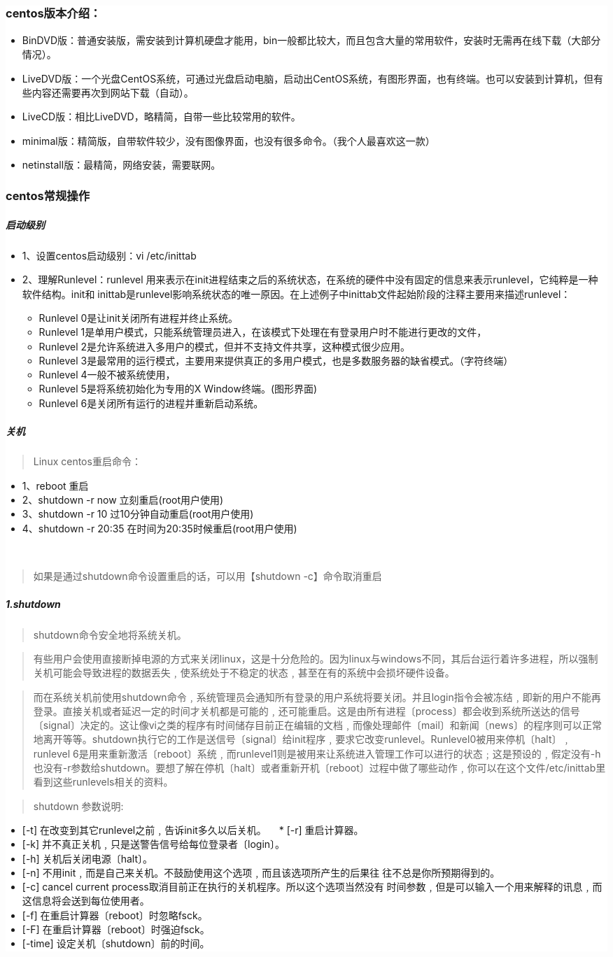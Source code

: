 ### centos版本介绍：
* BinDVD版：普通安装版，需安装到计算机硬盘才能用，bin一般都比较大，而且包含大量的常用软件，安装时无需再在线下载（大部分情况）。

* LiveDVD版：一个光盘CentOS系统，可通过光盘启动电脑，启动出CentOS系统，有图形界面，也有终端。也可以安装到计算机，但有些内容还需要再次到网站下载（自动）。

* LiveCD版：相比LiveDVD，略精简，自带一些比较常用的软件。

* minimal版：精简版，自带软件较少，没有图像界面，也没有很多命令。（我个人最喜欢这一款）

* netinstall版：最精简，网络安装，需要联网。


### centos常规操作
##### 启动级别
* 1、设置centos启动级别：vi /etc/inittab    
* 2、理解Runlevel：runlevel 用来表示在init进程结束之后的系统状态，在系统的硬件中没有固定的信息来表示runlevel，它纯粹是一种软件结构。init和 inittab是runlevel影响系统状态的唯一原因。在上述例子中inittab文件起始阶段的注释主要用来描述runlevel：

    * Runlevel 0是让init关闭所有进程并终止系统。
    * Runlevel 1是单用户模式，只能系统管理员进入，在该模式下处理在有登录用户时不能进行更改的文件，
    * Runlevel 2是允许系统进入多用户的模式，但并不支持文件共享，这种模式很少应用。
    * Runlevel 3是最常用的运行模式，主要用来提供真正的多用户模式，也是多数服务器的缺省模式。（字符终端）
    * Runlevel 4一般不被系统使用，
    * Runlevel 5是将系统初始化为专用的X Window终端。(图形界面)
    * Runlevel 6是关闭所有运行的进程并重新启动系统。
    

##### 关机
> Linux centos重启命令： 
* 1、reboot                重启
* 2、shutdown -r now     立刻重启(root用户使用)
* 3、shutdown -r 10         过10分钟自动重启(root用户使用)
* 4、shutdown -r 20:35     在时间为20:35时候重启(root用户使用)

　　
>如果是通过shutdown命令设置重启的话，可以用【shutdown -c】命令取消重启 

##### 1.shutdown
>shutdown命令安全地将系统关机。

>有些用户会使用直接断掉电源的方式来关闭linux，这是十分危险的。因为linux与windows不同，其后台运行着许多进程，所以强制关机可能会导致进程的数据丢失﹐使系统处于不稳定的状态﹐甚至在有的系统中会损坏硬件设备。

>而在系统关机前使用shutdown命令﹐系统管理员会通知所有登录的用户系统将要关闭。并且login指令会被冻结﹐即新的用户不能再登录。直接关机或者延迟一定的时间才关机都是可能的﹐还可能重启。这是由所有进程〔process〕都会收到系统所送达的信号〔signal〕决定的。这让像vi之类的程序有时间储存目前正在编辑的文档﹐而像处理邮件〔mail〕和新闻〔news〕的程序则可以正常地离开等等。shutdown执行它的工作是送信号〔signal〕给init程序﹐要求它改变runlevel。Runlevel0被用来停机〔halt〕﹐runlevel 6是用来重新激活〔reboot〕系统﹐而runlevel1则是被用来让系统进入管理工作可以进行的状态﹔这是预设的﹐假定没有-h也没有-r参数给shutdown。要想了解在停机〔halt〕或者重新开机〔reboot〕过程中做了哪些动作﹐你可以在这个文件/etc/inittab里看到这些runlevels相关的资料。

>shutdown 参数说明:

* [-t] 在改变到其它runlevel之前﹐告诉init多久以后关机。
　* [-r] 重启计算器。
* [-k] 并不真正关机﹐只是送警告信号给每位登录者〔login〕。
* [-h] 关机后关闭电源〔halt〕。
* [-n] 不用init﹐而是自己来关机。不鼓励使用这个选项﹐而且该选项所产生的后果往 往不总是你所预期得到的。 
* [-c] cancel current process取消目前正在执行的关机程序。所以这个选项当然没有 时间参数﹐但是可以输入一个用来解释的讯息﹐而这信息将会送到每位使用者。 
* [-f] 在重启计算器〔reboot〕时忽略fsck。
* [-F] 在重启计算器〔reboot〕时强迫fsck。
* [-time] 设定关机〔shutdown〕前的时间。
